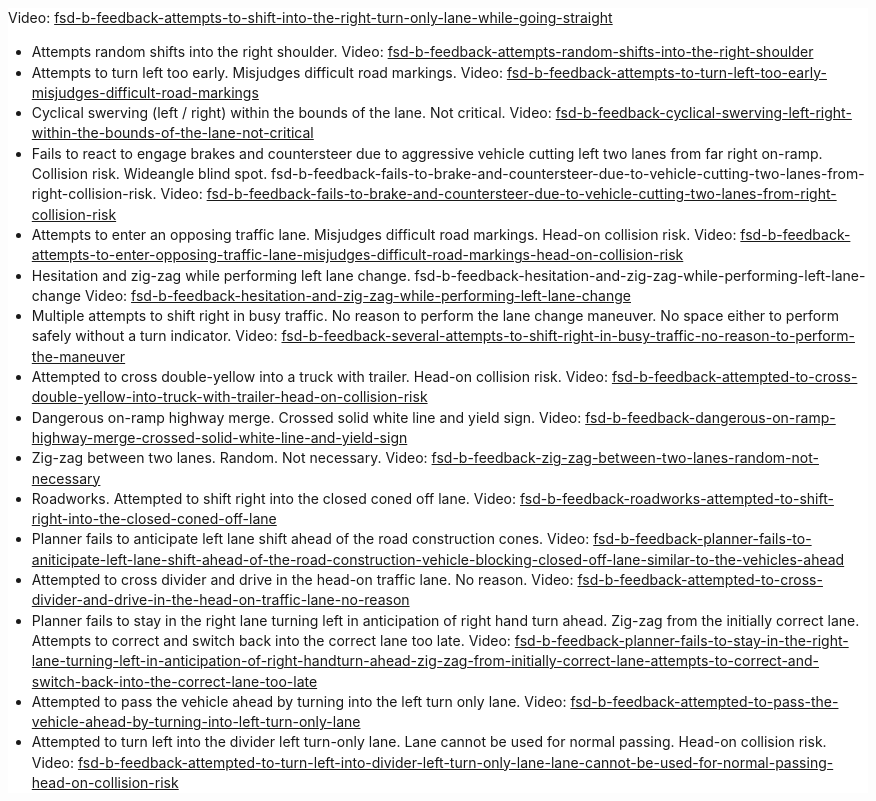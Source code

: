 Video: [fsd-b-feedback-attempts-to-shift-into-the-right-turn-only-lane-while-going-straight](https://drive.google.com/file/d/1bpo4QjUzPYidUp1SxEyhUGyQFLwa-PfR/view?usp=sharing)
- Attempts random shifts into the right shoulder.
Video: [fsd-b-feedback-attempts-random-shifts-into-the-right-shoulder](https://drive.google.com/file/d/1tvMhlFNK65S1r6SdWv0y5YJ6dgVMe7is/view?usp=sharing)
- Attempts to turn left too early. Misjudges difficult road markings.
Video: [fsd-b-feedback-attempts-to-turn-left-too-early-misjudges-difficult-road-markings](https://drive.google.com/file/d/14Keta-TdsEXvPwUzZebCGYctqM7G-FDr/view?usp=sharing)
- Cyclical swerving (left / right) within the bounds of the lane. Not critical.
Video: [fsd-b-feedback-cyclical-swerving-left-right-within-the-bounds-of-the-lane-not-critical](https://drive.google.com/file/d/1Apf2WZINLrB5fq6qZRTnEF5yb9_X78Do/view?usp=sharing)
- Fails to react to engage brakes and countersteer due to aggressive vehicle cutting left two lanes from far right on-ramp. Collision risk. Wideangle blind spot. 
fsd-b-feedback-fails-to-brake-and-countersteer-due-to-vehicle-cutting-two-lanes-from-right-collision-risk.
Video: [fsd-b-feedback-fails-to-brake-and-countersteer-due-to-vehicle-cutting-two-lanes-from-right-collision-risk](https://drive.google.com/file/d/1Du--F5YvW93g9_ZEB3DnqsUOe1tycWIf/view?usp=sharing)
- Attempts to enter an opposing traffic lane. Misjudges difficult road markings. Head-on collision risk.
Video: [fsd-b-feedback-attempts-to-enter-opposing-traffic-lane-misjudges-difficult-road-markings-head-on-collision-risk](https://drive.google.com/file/d/1whL-_gQLr0rc9S-FMjCM7BYDUeUNDzt9/view?usp=sharing)
- Hesitation and zig-zag while performing left lane change.
fsd-b-feedback-hesitation-and-zig-zag-while-performing-left-lane-change
Video: [fsd-b-feedback-hesitation-and-zig-zag-while-performing-left-lane-change](https://drive.google.com/file/d/1M1FkQo_NDre-fx_DzCxUpNe3ieZNDyby/view?usp=sharing)
- Multiple attempts to shift right in busy traffic. No reason to perform the lane change maneuver. No space either to perform safely without a turn indicator.
Video: [fsd-b-feedback-several-attempts-to-shift-right-in-busy-traffic-no-reason-to-perform-the-maneuver](https://drive.google.com/file/d/1L99oI8zyOuMT295pOzzc75TRX0N3AOnA/view?usp=sharing)
- Attempted to cross double-yellow into a truck with trailer. Head-on collision risk.
Video: [fsd-b-feedback-attempted-to-cross-double-yellow-into-truck-with-trailer-head-on-collision-risk](https://drive.google.com/file/d/1CkdjyFe-edwnrGchm_EiUHrrWOgcM1WJ/view?usp=sharing)
- Dangerous on-ramp highway merge. Crossed solid white line and yield sign.
Video: [fsd-b-feedback-dangerous-on-ramp-highway-merge-crossed-solid-white-line-and-yield-sign](https://drive.google.com/file/d/18DpQGq1_aI6BFBi-JwdXeIMZglBekCMU/view?usp=sharing)
- Zig-zag between two lanes. Random. Not necessary.
Video: [fsd-b-feedback-zig-zag-between-two-lanes-random-not-necessary](https://drive.google.com/file/d/1PHd7dwjijpfLY3JjpslYHQn-8dYYJ04B/view?usp=sharing)
- Roadworks. Attempted to shift right into the closed coned off lane.
Video: [fsd-b-feedback-roadworks-attempted-to-shift-right-into-the-closed-coned-off-lane](https://drive.google.com/file/d/1Ik05BimM84AaR9vJ2qMqez2wgCHj9_rK/view?usp=sharing)
- Planner fails to anticipate left lane shift ahead of the road construction cones.
Video: [fsd-b-feedback-planner-fails-to-aniticipate-left-lane-shift-ahead-of-the-road-construction-vehicle-blocking-closed-off-lane-similar-to-the-vehicles-ahead](https://drive.google.com/file/d/1_2dcgnr5sjlSLsvOpJCO4S67KYpTzvv_/view?usp=sharing)
- Attempted to cross divider and drive in the head-on traffic lane. No reason.
Video: [fsd-b-feedback-attempted-to-cross-divider-and-drive-in-the-head-on-traffic-lane-no-reason](https://drive.google.com/file/d/1JAvlrmq_gHI5c_eKxsEWuEdVfoGxGW1W/view?usp=sharing)
- Planner fails to stay in the right lane turning left in anticipation of right hand turn ahead. Zig-zag from the initially correct lane. Attempts to correct and switch back into the correct lane too late.
Video: [fsd-b-feedback-planner-fails-to-stay-in-the-right-lane-turning-left-in-anticipation-of-right-handturn-ahead-zig-zag-from-initially-correct-lane-attempts-to-correct-and-switch-back-into-the-correct-lane-too-late](https://drive.google.com/file/d/1w_nMqmwAa5qvCShdvoiVXgkUQH6VCH1O/view?usp=sharing)
- Attempted to pass the vehicle ahead by turning into the left turn only lane.
Video: [fsd-b-feedback-attempted-to-pass-the-vehicle-ahead-by-turning-into-left-turn-only-lane](https://drive.google.com/file/d/1vd3pgdklnCgiwf01Uez6ihRpByAEygW6/view?usp=sharing)
- Attempted to turn left into the divider left turn-only lane. Lane cannot be used for normal passing. Head-on collision risk.
Video: [fsd-b-feedback-attempted-to-turn-left-into-divider-left-turn-only-lane-lane-cannot-be-used-for-normal-passing-head-on-collision-risk](https://drive.google.com/file/d/1Ib8o5ao1S_QQlqRGLUnaC9K3bS8jsC4L/view?usp=sharing)